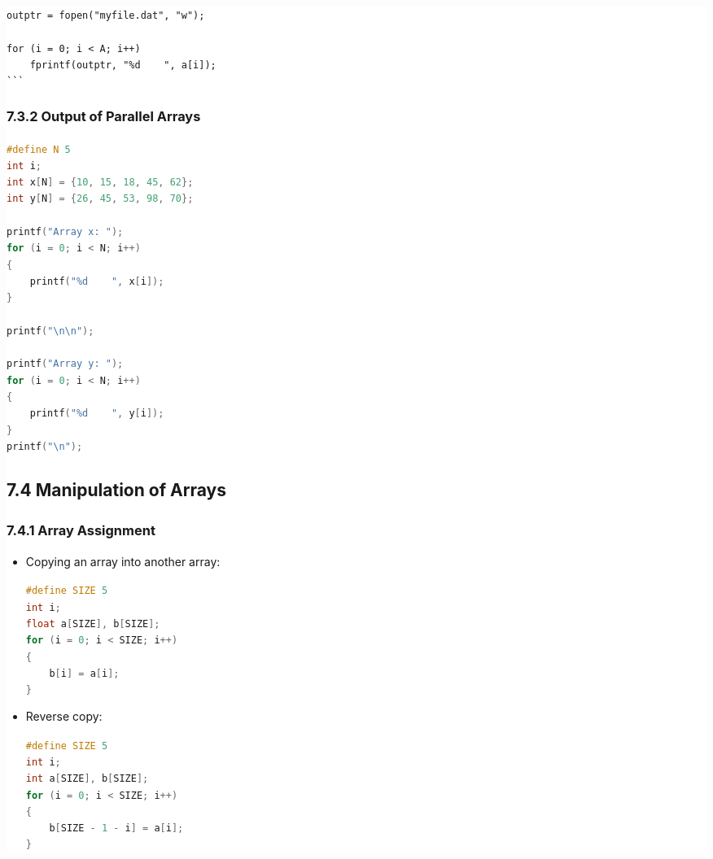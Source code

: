     outptr = fopen("myfile.dat", "w");

    for (i = 0; i < A; i++)
        fprintf(outptr, "%d    ", a[i]);
    ```

### 7.3.2 Output of Parallel Arrays

```C
#define N 5
int i;
int x[N] = {10, 15, 18, 45, 62};
int y[N] = {26, 45, 53, 98, 70};

printf("Array x: ");
for (i = 0; i < N; i++)
{
    printf("%d    ", x[i]);
}

printf("\n\n");

printf("Array y: ");
for (i = 0; i < N; i++)
{
    printf("%d    ", y[i]);
}
printf("\n");
```

## 7.4 Manipulation of Arrays

### 7.4.1 Array Assignment

* Copying an array into another array:

    ```C
    #define SIZE 5
    int i;
    float a[SIZE], b[SIZE];
    for (i = 0; i < SIZE; i++)
    {
        b[i] = a[i];
    }
    ```

* Reverse copy:

    ```C
    #define SIZE 5
    int i;
    int a[SIZE], b[SIZE];
    for (i = 0; i < SIZE; i++)
    {
        b[SIZE - 1 - i] = a[i];
    }
    ```
